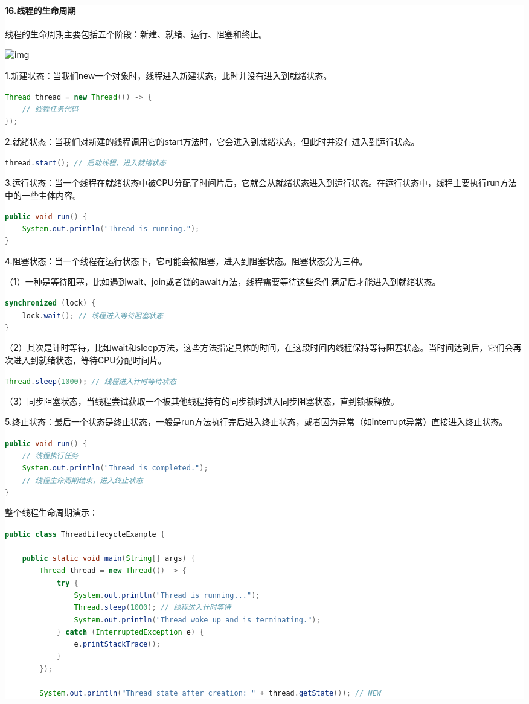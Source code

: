 #### 16.线程的生命周期

线程的生命周期主要包括五个阶段：新建、就绪、运行、阻塞和终止。

![img](https://typora-xubang.oss-cn-hangzhou.aliyuncs.com/2024_xubang/20210102103928.png?AI_make_money=VX_AI19858122061)

1.新建状态：当我们new一个对象时，线程进入新建状态，此时并没有进入到就绪状态。

```java
Thread thread = new Thread(() -> {
    // 线程任务代码
});
```

2.就绪状态：当我们对新建的线程调用它的start方法时，它会进入到就绪状态，但此时并没有进入到运行状态。

```java
thread.start(); // 启动线程，进入就绪状态
```

3.运行状态：当一个线程在就绪状态中被CPU分配了时间片后，它就会从就绪状态进入到运行状态。在运行状态中，线程主要执行run方法中的一些主体内容。

```java
public void run() {
    System.out.println("Thread is running.");
}
```

4.阻塞状态：当一个线程在运行状态下，它可能会被阻塞，进入到阻塞状态。阻塞状态分为三种。

（1）一种是等待阻塞，比如遇到wait、join或者锁的await方法，线程需要等待这些条件满足后才能进入到就绪状态。

```java
synchronized (lock) {
    lock.wait(); // 线程进入等待阻塞状态
}
```

（2）其次是计时等待，比如wait和sleep方法，这些方法指定具体的时间，在这段时间内线程保持等待阻塞状态。当时间达到后，它们会再次进入到就绪状态，等待CPU分配时间片。

```java
Thread.sleep(1000); // 线程进入计时等待状态
```

（3）同步阻塞状态，当线程尝试获取一个被其他线程持有的同步锁时进入同步阻塞状态，直到锁被释放。

5.终止状态：最后一个状态是终止状态，一般是run方法执行完后进入终止状态，或者因为异常（如interrupt异常）直接进入终止状态。

```java
public void run() {
    // 线程执行任务
    System.out.println("Thread is completed.");
    // 线程生命周期结束，进入终止状态
}
```

整个线程生命周期演示：

```java
public class ThreadLifecycleExample {

    public static void main(String[] args) {
        Thread thread = new Thread(() -> {
            try {
                System.out.println("Thread is running...");
                Thread.sleep(1000); // 线程进入计时等待
                System.out.println("Thread woke up and is terminating.");
            } catch (InterruptedException e) {
                e.printStackTrace();
            }
        });

        System.out.println("Thread state after creation: " + thread.getState()); // NEW
```